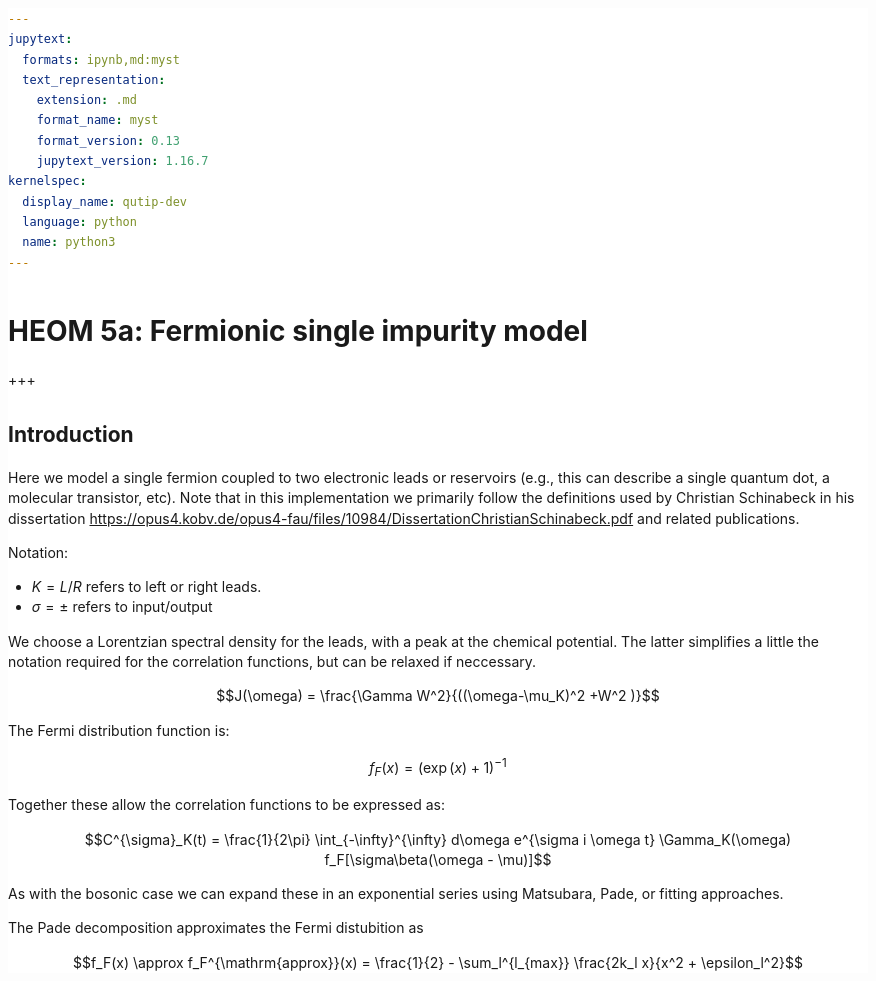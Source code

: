 ```yaml
---
jupytext:
  formats: ipynb,md:myst
  text_representation:
    extension: .md
    format_name: myst
    format_version: 0.13
    jupytext_version: 1.16.7
kernelspec:
  display_name: qutip-dev
  language: python
  name: python3
---
```


# HEOM 5a: Fermionic single impurity model

+++

## Introduction

Here we model a single fermion coupled to two electronic leads or reservoirs (e.g.,  this can describe a single quantum dot, a molecular transistor, etc).  Note that in this implementation we primarily follow the definitions used by Christian Schinabeck in his dissertation https://opus4.kobv.de/opus4-fau/files/10984/DissertationChristianSchinabeck.pdf and related publications.

Notation:

* $K=L/R$ refers to  left or right leads.
* $\sigma=\pm$ refers to input/output

We choose a Lorentzian spectral density for the leads, with a peak at the chemical potential. The latter simplifies a little the notation required for the correlation functions, but can be relaxed if neccessary.

$$J(\omega) = \frac{\Gamma  W^2}{((\omega-\mu_K)^2 +W^2 )}$$

The Fermi distribution function is:

$$f_F (x) = (\exp(x) + 1)^{-1}$$

Together these allow the correlation functions to be expressed as:

$$C^{\sigma}_K(t) = \frac{1}{2\pi} \int_{-\infty}^{\infty} d\omega e^{\sigma i \omega t} \Gamma_K(\omega) f_F[\sigma\beta(\omega - \mu)]$$

As with the bosonic case we can expand these in an exponential series using Matsubara, Pade, or fitting approaches.

The Pade decomposition approximates the Fermi distubition as

$$f_F(x) \approx f_F^{\mathrm{approx}}(x) = \frac{1}{2} - \sum_l^{l_{max}} \frac{2k_l x}{x^2 + \epsilon_l^2}$$
